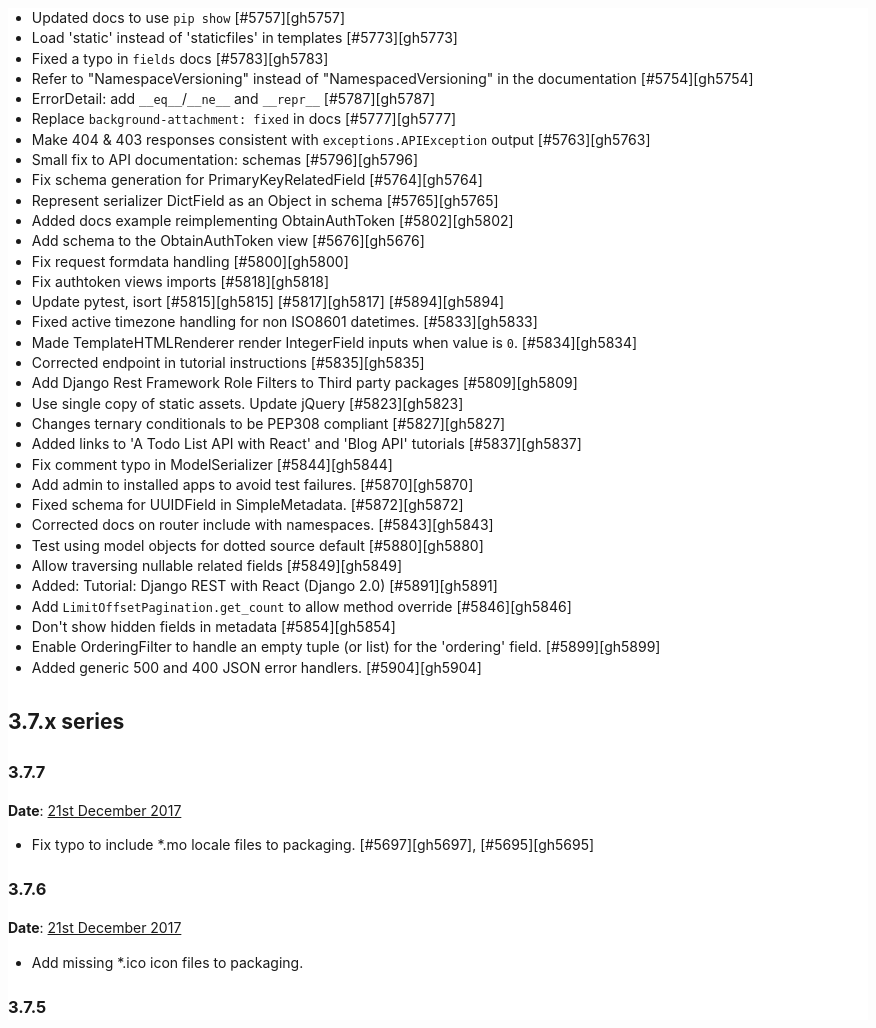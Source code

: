 * Updated docs to use `pip show` [#5757][gh5757]
* Load 'static' instead of 'staticfiles' in templates [#5773][gh5773]
* Fixed a typo in `fields` docs [#5783][gh5783]
* Refer to "NamespaceVersioning" instead of "NamespacedVersioning" in the documentation [#5754][gh5754]
* ErrorDetail: add `__eq__`/`__ne__` and `__repr__` [#5787][gh5787]
* Replace `background-attachment: fixed` in docs [#5777][gh5777]
* Make 404 & 403 responses consistent with `exceptions.APIException` output [#5763][gh5763]
* Small fix to API documentation: schemas [#5796][gh5796]
* Fix schema generation for PrimaryKeyRelatedField [#5764][gh5764]
* Represent serializer DictField as an Object in schema [#5765][gh5765]
* Added docs example reimplementing ObtainAuthToken [#5802][gh5802]
* Add schema to the ObtainAuthToken view [#5676][gh5676]
* Fix request formdata handling [#5800][gh5800]
* Fix authtoken views imports [#5818][gh5818]
* Update pytest, isort [#5815][gh5815] [#5817][gh5817] [#5894][gh5894]
* Fixed active timezone handling for non ISO8601 datetimes. [#5833][gh5833]
* Made TemplateHTMLRenderer render IntegerField inputs when value is `0`. [#5834][gh5834]
* Corrected endpoint in tutorial instructions [#5835][gh5835]
* Add Django Rest Framework Role Filters to Third party packages [#5809][gh5809]
* Use single copy of static assets. Update jQuery [#5823][gh5823]
* Changes ternary conditionals to be PEP308 compliant [#5827][gh5827]
* Added links to 'A Todo List API with React' and 'Blog API' tutorials [#5837][gh5837]
* Fix comment typo in ModelSerializer [#5844][gh5844]
* Add admin to installed apps to avoid test failures. [#5870][gh5870]
* Fixed schema for UUIDField in SimpleMetadata. [#5872][gh5872]
* Corrected docs on router include with namespaces. [#5843][gh5843]
* Test using model objects for dotted source default [#5880][gh5880]
* Allow traversing nullable related fields [#5849][gh5849]
* Added: Tutorial: Django REST with React (Django 2.0) [#5891][gh5891]
* Add `LimitOffsetPagination.get_count` to allow method override [#5846][gh5846]
* Don't show hidden fields in metadata [#5854][gh5854]
* Enable OrderingFilter to handle an empty tuple (or list) for the 'ordering' field. [#5899][gh5899]
* Added generic 500 and 400 JSON error handlers. [#5904][gh5904]

## 3.7.x series

### 3.7.7

**Date**: [21st December 2017][3.7.7-milestone]

* Fix typo to include *.mo locale files to packaging. [#5697][gh5697], [#5695][gh5695]

### 3.7.6

**Date**: [21st December 2017][3.7.6-milestone]

* Add missing *.ico icon files to packaging.

### 3.7.5


[cite]: http://www.catb.org/~esr/writings/cathedral-bazaar/cathedral-bazaar/ar01s04.html
[deprecation-policy]: #deprecation-policy
[django-deprecation-policy]: https://docs.djangoproject.com/en/stable/internals/release-process/#internal-release-deprecation-policy
[old-release-notes]: https://github.com/encode/django-rest-framework/blob/version-2.4.x/docs/topics/release-notes.md
[3.6-release]: 3.6-announcement.md
[3.0.1-milestone]: https://github.com/encode/django-rest-framework/issues?q=milestone%3A%223.0.1+Release%22
[3.0.2-milestone]: https://github.com/encode/django-rest-framework/issues?q=milestone%3A%223.0.2+Release%22
[3.0.3-milestone]: https://github.com/encode/django-rest-framework/issues?q=milestone%3A%223.0.3+Release%22
[3.0.4-milestone]: https://github.com/encode/django-rest-framework/issues?q=milestone%3A%223.0.4+Release%22
[3.0.5-milestone]: https://github.com/encode/django-rest-framework/issues?q=milestone%3A%223.0.5+Release%22
[3.1.0-milestone]: https://github.com/encode/django-rest-framework/issues?q=milestone%3A%223.1.0+Release%22
[3.1.1-milestone]: https://github.com/encode/django-rest-framework/issues?q=milestone%3A%223.1.1+Release%22
[3.1.2-milestone]: https://github.com/encode/django-rest-framework/issues?q=milestone%3A%223.1.2+Release%22
[3.1.3-milestone]: https://github.com/encode/django-rest-framework/issues?q=milestone%3A%223.1.3+Release%22
[3.2.0-milestone]: https://github.com/encode/django-rest-framework/issues?q=milestone%3A%223.2.0+Release%22
[3.2.1-milestone]: https://github.com/encode/django-rest-framework/issues?q=milestone%3A%223.2.1+Release%22
[3.2.2-milestone]: https://github.com/encode/django-rest-framework/issues?q=milestone%3A%223.2.2+Release%22
[3.2.3-milestone]: https://github.com/encode/django-rest-framework/issues?q=milestone%3A%223.2.3+Release%22
[3.2.4-milestone]: https://github.com/encode/django-rest-framework/issues?q=milestone%3A%223.2.4+Release%22
[3.2.5-milestone]: https://github.com/encode/django-rest-framework/issues?q=milestone%3A%223.2.5+Release%22
[3.3.0-milestone]: https://github.com/encode/django-rest-framework/issues?q=milestone%3A%223.3.0+Release%22
[3.3.1-milestone]: https://github.com/encode/django-rest-framework/issues?q=milestone%3A%223.3.1+Release%22
[3.3.2-milestone]: https://github.com/encode/django-rest-framework/issues?q=milestone%3A%223.3.2+Release%22
[3.3.3-milestone]: https://github.com/encode/django-rest-framework/issues?q=milestone%3A%223.3.3+Release%22
[3.4.0-milestone]: https://github.com/encode/django-rest-framework/issues?q=milestone%3A%223.4.0+Release%22
[3.4.1-milestone]: https://github.com/encode/django-rest-framework/issues?q=milestone%3A%223.4.1+Release%22
[3.4.2-milestone]: https://github.com/encode/django-rest-framework/issues?q=milestone%3A%223.4.2+Release%22
[3.4.3-milestone]: https://github.com/encode/django-rest-framework/issues?q=milestone%3A%223.4.3+Release%22
[3.4.4-milestone]: https://github.com/encode/django-rest-framework/issues?q=milestone%3A%223.4.4+Release%22
[3.4.5-milestone]: https://github.com/encode/django-rest-framework/issues?q=milestone%3A%223.4.5+Release%22
[3.4.6-milestone]: https://github.com/encode/django-rest-framework/issues?q=milestone%3A%223.4.6+Release%22
[3.4.7-milestone]: https://github.com/encode/django-rest-framework/issues?q=milestone%3A%223.4.7+Release%22
[3.5.0-milestone]: https://github.com/encode/django-rest-framework/issues?q=milestone%3A%223.5.0+Release%22
[3.5.1-milestone]: https://github.com/encode/django-rest-framework/issues?q=milestone%3A%223.5.1+Release%22
[3.5.2-milestone]: https://github.com/encode/django-rest-framework/issues?q=milestone%3A%223.5.2+Release%22
[3.5.3-milestone]: https://github.com/encode/django-rest-framework/issues?q=milestone%3A%223.5.3+Release%22
[3.5.4-milestone]: https://github.com/encode/django-rest-framework/issues?q=milestone%3A%223.5.4+Release%22
[3.6.0-milestone]: https://github.com/encode/django-rest-framework/issues?q=milestone%3A%223.6.0+Release%22
[3.6.1-milestone]: https://github.com/encode/django-rest-framework/issues?q=milestone%3A%223.6.1+Release%22
[3.6.2-milestone]: https://github.com/encode/django-rest-framework/issues?q=milestone%3A%223.6.2+Release%22
[3.6.3-milestone]: https://github.com/encode/django-rest-framework/issues?q=milestone%3A%223.6.3+Release%22
[3.6.4-milestone]: https://github.com/encode/django-rest-framework/issues?q=milestone%3A%223.6.4+Release%22
[3.7.0-milestone]: https://github.com/encode/django-rest-framework/issues?q=milestone%3A%223.7.0+Release%22
[3.7.1-milestone]: https://github.com/encode/django-rest-framework/milestone/58?closed=1
[3.7.2-milestone]: https://github.com/encode/django-rest-framework/milestone/59?closed=1
[3.7.3-milestone]: https://github.com/encode/django-rest-framework/milestone/60?closed=1
[3.7.4-milestone]: https://github.com/encode/django-rest-framework/milestone/62?closed=1
[3.7.5-milestone]: https://github.com/encode/django-rest-framework/milestone/63?closed=1
[3.7.6-milestone]: https://github.com/encode/django-rest-framework/milestone/64?closed=1
[3.7.7-milestone]: https://github.com/encode/django-rest-framework/milestone/65?closed=1
[3.8.0-milestone]: https://github.com/encode/django-rest-framework/milestone/61?closed=1
[3.8.1-milestone]: https://github.com/encode/django-rest-framework/milestone/67?closed=1
[3.8.2-milestone]: https://github.com/encode/django-rest-framework/milestone/68?closed=1
[3.9.0-milestone]: https://github.com/encode/django-rest-framework/milestone/66?closed=1
[3.9.1-milestone]: https://github.com/encode/django-rest-framework/milestone/70?closed=1
[3.9.2-milestone]: https://github.com/encode/django-rest-framework/milestone/71?closed=1
[3.10.0-milestone]: https://github.com/encode/django-rest-framework/milestone/69?closed=1
[gh2013]: https://github.com/encode/django-rest-framework/issues/2013
[gh2098]: https://github.com/encode/django-rest-framework/issues/2098
[gh2109]: https://github.com/encode/django-rest-framework/issues/2109
[gh2135]: https://github.com/encode/django-rest-framework/issues/2135
[gh2163]: https://github.com/encode/django-rest-framework/issues/2163
[gh2168]: https://github.com/encode/django-rest-framework/issues/2168
[gh2169]: https://github.com/encode/django-rest-framework/issues/2169
[gh2172]: https://github.com/encode/django-rest-framework/issues/2172
[gh2175]: https://github.com/encode/django-rest-framework/issues/2175
[gh2184]: https://github.com/encode/django-rest-framework/issues/2184
[gh2187]: https://github.com/encode/django-rest-framework/issues/2187
[gh2193]: https://github.com/encode/django-rest-framework/issues/2193
[gh2194]: https://github.com/encode/django-rest-framework/issues/2194
[gh2195]: https://github.com/encode/django-rest-framework/issues/2195
[gh2196]: https://github.com/encode/django-rest-framework/issues/2196
[gh2197]: https://github.com/encode/django-rest-framework/issues/2197
[gh2200]: https://github.com/encode/django-rest-framework/issues/2200
[gh2202]: https://github.com/encode/django-rest-framework/issues/2202
[gh2205]: https://github.com/encode/django-rest-framework/issues/2205
[gh2213]: https://github.com/encode/django-rest-framework/issues/2213
[gh2213]: https://github.com/encode/django-rest-framework/issues/2213
[gh2215]: https://github.com/encode/django-rest-framework/issues/2215
[gh2225]: https://github.com/encode/django-rest-framework/issues/2225
[gh2231]: https://github.com/encode/django-rest-framework/issues/2231
[gh2232]: https://github.com/encode/django-rest-framework/issues/2232
[gh2239]: https://github.com/encode/django-rest-framework/issues/2239
[gh2242]: https://github.com/encode/django-rest-framework/issues/2242
[gh2243]: https://github.com/encode/django-rest-framework/issues/2243
[gh2244]: https://github.com/encode/django-rest-framework/issues/2244
[gh2155]: https://github.com/encode/django-rest-framework/issues/2155
[gh2218]: https://github.com/encode/django-rest-framework/issues/2218
[gh2228]: https://github.com/encode/django-rest-framework/issues/2228
[gh2234]: https://github.com/encode/django-rest-framework/issues/2234
[gh2255]: https://github.com/encode/django-rest-framework/issues/2255
[gh2259]: https://github.com/encode/django-rest-framework/issues/2259
[gh2262]: https://github.com/encode/django-rest-framework/issues/2262
[gh2263]: https://github.com/encode/django-rest-framework/issues/2263
[gh2266]: https://github.com/encode/django-rest-framework/issues/2266
[gh2267]: https://github.com/encode/django-rest-framework/issues/2267
[gh2270]: https://github.com/encode/django-rest-framework/issues/2270
[gh2279]: https://github.com/encode/django-rest-framework/issues/2279
[gh2280]: https://github.com/encode/django-rest-framework/issues/2280
[gh2289]: https://github.com/encode/django-rest-framework/issues/2289
[gh2290]: https://github.com/encode/django-rest-framework/issues/2290
[gh2291]: https://github.com/encode/django-rest-framework/issues/2291
[gh2294]: https://github.com/encode/django-rest-framework/issues/2294
[gh1101]: https://github.com/encode/django-rest-framework/issues/1101
[gh2010]: https://github.com/encode/django-rest-framework/issues/2010
[gh2278]: https://github.com/encode/django-rest-framework/issues/2278
[gh2283]: https://github.com/encode/django-rest-framework/issues/2283
[gh2287]: https://github.com/encode/django-rest-framework/issues/2287
[gh2311]: https://github.com/encode/django-rest-framework/issues/2311
[gh2315]: https://github.com/encode/django-rest-framework/issues/2315
[gh2317]: https://github.com/encode/django-rest-framework/issues/2317
[gh2319]: https://github.com/encode/django-rest-framework/issues/2319
[gh2327]: https://github.com/encode/django-rest-framework/issues/2327
[gh2330]: https://github.com/encode/django-rest-framework/issues/2330
[gh2331]: https://github.com/encode/django-rest-framework/issues/2331
[gh2340]: https://github.com/encode/django-rest-framework/issues/2340
[gh2342]: https://github.com/encode/django-rest-framework/issues/2342
[gh2351]: https://github.com/encode/django-rest-framework/issues/2351
[gh2355]: https://github.com/encode/django-rest-framework/issues/2355
[gh2369]: https://github.com/encode/django-rest-framework/issues/2369
[gh2386]: https://github.com/encode/django-rest-framework/issues/2386
[gh2425]: https://github.com/encode/django-rest-framework/issues/2425
[gh2446]: https://github.com/encode/django-rest-framework/issues/2446
[gh2441]: https://github.com/encode/django-rest-framework/issues/2441
[gh2451]: https://github.com/encode/django-rest-framework/issues/2451
[gh2106]: https://github.com/encode/django-rest-framework/issues/2106
[gh2448]: https://github.com/encode/django-rest-framework/issues/2448
[gh2433]: https://github.com/encode/django-rest-framework/issues/2433
[gh2432]: https://github.com/encode/django-rest-framework/issues/2432
[gh2434]: https://github.com/encode/django-rest-framework/issues/2434
[gh2430]: https://github.com/encode/django-rest-framework/issues/2430
[gh2421]: https://github.com/encode/django-rest-framework/issues/2421
[gh2410]: https://github.com/encode/django-rest-framework/issues/2410
[gh2408]: https://github.com/encode/django-rest-framework/issues/2408
[gh2401]: https://github.com/encode/django-rest-framework/issues/2401
[gh2400]: https://github.com/encode/django-rest-framework/issues/2400
[gh2399]: https://github.com/encode/django-rest-framework/issues/2399
[gh2388]: https://github.com/encode/django-rest-framework/issues/2388
[gh2360]: https://github.com/encode/django-rest-framework/issues/2360
[gh1850]: https://github.com/encode/django-rest-framework/issues/1850
[gh2108]: https://github.com/encode/django-rest-framework/issues/2108
[gh2475]: https://github.com/encode/django-rest-framework/issues/2475
[gh2479]: https://github.com/encode/django-rest-framework/issues/2479
[gh2486]: https://github.com/encode/django-rest-framework/issues/2486
[gh2492]: https://github.com/encode/django-rest-framework/issues/2492
[gh2518]: https://github.com/encode/django-rest-framework/issues/2518
[gh2519]: https://github.com/encode/django-rest-framework/issues/2519
[gh2524]: https://github.com/encode/django-rest-framework/issues/2524
[gh2530]: https://github.com/encode/django-rest-framework/issues/2530
[gh2691]: https://github.com/encode/django-rest-framework/issues/2691
[gh2685]: https://github.com/encode/django-rest-framework/issues/2685
[gh2591]: https://github.com/encode/django-rest-framework/issues/2591
[gh2678]: https://github.com/encode/django-rest-framework/issues/2678
[gh2667]: https://github.com/encode/django-rest-framework/issues/2667
[gh2700]: https://github.com/encode/django-rest-framework/issues/2700
[gh2645]: https://github.com/encode/django-rest-framework/issues/2645
[gh2640]: https://github.com/encode/django-rest-framework/issues/2640
[gh2637]: https://github.com/encode/django-rest-framework/issues/2637
[gh2641]: https://github.com/encode/django-rest-framework/issues/2641
[gh2631]: https://github.com/encode/django-rest-framework/issues/2631
[gh2741]: https://github.com/encode/django-rest-framework/issues/2641
[gh2743]: https://github.com/encode/django-rest-framework/issues/2643
[gh2656]: https://github.com/encode/django-rest-framework/issues/2656
[gh2687]: https://github.com/encode/django-rest-framework/issues/2687
[gh2869]: https://github.com/encode/django-rest-framework/issues/2869
[gh2764]: https://github.com/encode/django-rest-framework/issues/2764
[gh2763]: https://github.com/encode/django-rest-framework/issues/2763
[gh2757]: https://github.com/encode/django-rest-framework/issues/2757
[gh2630]: https://github.com/encode/django-rest-framework/issues/2630
[gh2724]: https://github.com/encode/django-rest-framework/issues/2724
[gh2711]: https://github.com/encode/django-rest-framework/issues/2711
[gh2745]: https://github.com/encode/django-rest-framework/issues/2745
[gh2754]: https://github.com/encode/django-rest-framework/issues/2754
[gh2762]: https://github.com/encode/django-rest-framework/issues/2762
[gh2798]: https://github.com/encode/django-rest-framework/issues/2798
[gh2807]: https://github.com/encode/django-rest-framework/issues/2807
[gh2818]: https://github.com/encode/django-rest-framework/issues/2818
[gh2835]: https://github.com/encode/django-rest-framework/issues/2835
[gh2836]: https://github.com/encode/django-rest-framework/issues/2836
[gh2853]: https://github.com/encode/django-rest-framework/issues/2853
[gh2862]: https://github.com/encode/django-rest-framework/issues/2862
[gh2863]: https://github.com/encode/django-rest-framework/issues/2863
[gh2868]: https://github.com/encode/django-rest-framework/issues/2868
[gh2905]: https://github.com/encode/django-rest-framework/issues/2905
[gh2481]: https://github.com/encode/django-rest-framework/issues/2481
[gh2989]: https://github.com/encode/django-rest-framework/issues/2989
[gh2788]: https://github.com/encode/django-rest-framework/issues/2788
[gh3000]: https://github.com/encode/django-rest-framework/issues/3000
[gh2993]: https://github.com/encode/django-rest-framework/issues/2993
[gh2894]: https://github.com/encode/django-rest-framework/issues/2894
[gh2981]: https://github.com/encode/django-rest-framework/issues/2981
[gh2811]: https://github.com/encode/django-rest-framework/issues/2811
[gh2975]: https://github.com/encode/django-rest-framework/issues/2975
[gh2839]: https://github.com/encode/django-rest-framework/issues/2839
[gh2940]: https://github.com/encode/django-rest-framework/issues/2940
[gh2887]: https://github.com/encode/django-rest-framework/issues/2887
[gh2034]: https://github.com/encode/django-rest-framework/issues/2034
[gh2933]: https://github.com/encode/django-rest-framework/issues/2933
[gh2948]: https://github.com/encode/django-rest-framework/issues/2948
[gh2947]: https://github.com/encode/django-rest-framework/issues/2947
[gh2952]: https://github.com/encode/django-rest-framework/issues/2952
[gh2747]: https://github.com/encode/django-rest-framework/issues/2747
[gh2618]: https://github.com/encode/django-rest-framework/issues/2618
[gh3008]: https://github.com/encode/django-rest-framework/issues/3008
[gh2695]: https://github.com/encode/django-rest-framework/issues/2695
[gh1854]: https://github.com/encode/django-rest-framework/issues/1854
[gh2250]: https://github.com/encode/django-rest-framework/issues/2250
[gh2416]: https://github.com/encode/django-rest-framework/issues/2416
[gh2539]: https://github.com/encode/django-rest-framework/issues/2539
[gh2659]: https://github.com/encode/django-rest-framework/issues/2659
[gh2690]: https://github.com/encode/django-rest-framework/issues/2690
[gh2704]: https://github.com/encode/django-rest-framework/issues/2704
[gh2712]: https://github.com/encode/django-rest-framework/issues/2712
[gh2727]: https://github.com/encode/django-rest-framework/issues/2727
[gh2759]: https://github.com/encode/django-rest-framework/issues/2759
[gh2766]: https://github.com/encode/django-rest-framework/issues/2766
[gh2783]: https://github.com/encode/django-rest-framework/issues/2783
[gh2789]: https://github.com/encode/django-rest-framework/issues/2789
[gh2804]: https://github.com/encode/django-rest-framework/issues/2804
[gh2886]: https://github.com/encode/django-rest-framework/issues/2886
[gh2915]: https://github.com/encode/django-rest-framework/issues/2915
[gh2920]: https://github.com/encode/django-rest-framework/issues/2920
[gh2926]: https://github.com/encode/django-rest-framework/issues/2926
[gh2928]: https://github.com/encode/django-rest-framework/issues/2928
[gh2935]: https://github.com/encode/django-rest-framework/issues/2935
[gh3011]: https://github.com/encode/django-rest-framework/issues/3011
[gh3016]: https://github.com/encode/django-rest-framework/issues/3016
[gh3024]: https://github.com/encode/django-rest-framework/issues/3024
[gh3115]: https://github.com/encode/django-rest-framework/issues/3115
[gh3139]: https://github.com/encode/django-rest-framework/issues/3139
[gh3165]: https://github.com/encode/django-rest-framework/issues/3165
[gh3216]: https://github.com/encode/django-rest-framework/issues/3216
[gh3225]: https://github.com/encode/django-rest-framework/issues/3225
[gh3237]: https://github.com/encode/django-rest-framework/issues/3237
[gh3227]: https://github.com/encode/django-rest-framework/issues/3227
[gh3238]: https://github.com/encode/django-rest-framework/issues/3238
[gh3239]: https://github.com/encode/django-rest-framework/issues/3239
[gh3254]: https://github.com/encode/django-rest-framework/issues/3254
[gh3258]: https://github.com/encode/django-rest-framework/issues/3258
[gh2776]: https://github.com/encode/django-rest-framework/issues/2776
[gh3261]: https://github.com/encode/django-rest-framework/issues/3261
[gh3260]: https://github.com/encode/django-rest-framework/issues/3260
[gh3241]: https://github.com/encode/django-rest-framework/issues/3241
[gh3249]: https://github.com/encode/django-rest-framework/issues/3249
[gh3250]: https://github.com/encode/django-rest-framework/issues/3250
[gh3275]: https://github.com/encode/django-rest-framework/issues/3275
[gh3290]: https://github.com/encode/django-rest-framework/issues/3290
[gh3303]: https://github.com/encode/django-rest-framework/issues/3303
[gh3313]: https://github.com/encode/django-rest-framework/issues/3313
[gh3316]: https://github.com/encode/django-rest-framework/issues/3316
[gh3318]: https://github.com/encode/django-rest-framework/issues/3318
[gh3321]: https://github.com/encode/django-rest-framework/issues/3321
[gh2761]: https://github.com/encode/django-rest-framework/issues/2761
[gh3314]: https://github.com/encode/django-rest-framework/issues/3314
[gh3323]: https://github.com/encode/django-rest-framework/issues/3323
[gh3324]: https://github.com/encode/django-rest-framework/issues/3324
[gh3359]: https://github.com/encode/django-rest-framework/issues/3359
[gh3361]: https://github.com/encode/django-rest-framework/issues/3361
[gh3364]: https://github.com/encode/django-rest-framework/issues/3364
[gh3415]: https://github.com/encode/django-rest-framework/issues/3415
[gh3315]: https://github.com/encode/django-rest-framework/issues/3315
[gh3410]: https://github.com/encode/django-rest-framework/issues/3410
[gh3435]: https://github.com/encode/django-rest-framework/issues/3435
[gh3450]: https://github.com/encode/django-rest-framework/issues/3450
[gh3454]: https://github.com/encode/django-rest-framework/issues/3454
[gh3475]: https://github.com/encode/django-rest-framework/issues/3475
[gh3495]: https://github.com/encode/django-rest-framework/issues/3495
[gh3509]: https://github.com/encode/django-rest-framework/issues/3509
[gh3421]: https://github.com/encode/django-rest-framework/issues/3421
[gh3525]: https://github.com/encode/django-rest-framework/issues/3525
[gh3526]: https://github.com/encode/django-rest-framework/issues/3526
[gh3429]: https://github.com/encode/django-rest-framework/issues/3429
[gh3536]: https://github.com/encode/django-rest-framework/issues/3536
[gh3556]: https://github.com/encode/django-rest-framework/issues/3556
[gh3560]: https://github.com/encode/django-rest-framework/issues/3560
[gh3564]: https://github.com/encode/django-rest-framework/issues/3564
[gh3568]: https://github.com/encode/django-rest-framework/issues/3568
[gh3592]: https://github.com/encode/django-rest-framework/issues/3592
[gh3593]: https://github.com/encode/django-rest-framework/issues/3593
[gh3228]: https://github.com/encode/django-rest-framework/issues/3228
[gh3252]: https://github.com/encode/django-rest-framework/issues/3252
[gh3513]: https://github.com/encode/django-rest-framework/issues/3513
[gh3534]: https://github.com/encode/django-rest-framework/issues/3534
[gh3578]: https://github.com/encode/django-rest-framework/issues/3578
[gh3596]: https://github.com/encode/django-rest-framework/issues/3596
[gh3597]: https://github.com/encode/django-rest-framework/issues/3597
[gh3600]: https://github.com/encode/django-rest-framework/issues/3600
[gh3626]: https://github.com/encode/django-rest-framework/issues/3626
[gh3628]: https://github.com/encode/django-rest-framework/issues/3628
[gh3631]: https://github.com/encode/django-rest-framework/issues/3631
[gh3634]: https://github.com/encode/django-rest-framework/issues/3634
[gh3635]: https://github.com/encode/django-rest-framework/issues/3635
[gh3654]: https://github.com/encode/django-rest-framework/issues/3654
[gh3655]: https://github.com/encode/django-rest-framework/issues/3655
[gh3656]: https://github.com/encode/django-rest-framework/issues/3656
[gh3662]: https://github.com/encode/django-rest-framework/issues/3662
[gh3668]: https://github.com/encode/django-rest-framework/issues/3668
[gh3672]: https://github.com/encode/django-rest-framework/issues/3672
[gh3677]: https://github.com/encode/django-rest-framework/issues/3677
[gh3679]: https://github.com/encode/django-rest-framework/issues/3679
[gh3684]: https://github.com/encode/django-rest-framework/issues/3684
[gh3687]: https://github.com/encode/django-rest-framework/issues/3687
[gh3701]: https://github.com/encode/django-rest-framework/issues/3701
[gh3705]: https://github.com/encode/django-rest-framework/issues/3705
[gh3714]: https://github.com/encode/django-rest-framework/issues/3714
[gh3718]: https://github.com/encode/django-rest-framework/issues/3718
[gh3723]: https://github.com/encode/django-rest-framework/issues/3723
[gh3968]: https://github.com/encode/django-rest-framework/issues/3968
[gh3962]: https://github.com/encode/django-rest-framework/issues/3962
[gh3913]: https://github.com/encode/django-rest-framework/issues/3913
[gh3912]: https://github.com/encode/django-rest-framework/issues/3912
[gh3910]: https://github.com/encode/django-rest-framework/issues/3910
[gh3903]: https://github.com/encode/django-rest-framework/issues/3903
[gh3887]: https://github.com/encode/django-rest-framework/issues/3887
[gh3878]: https://github.com/encode/django-rest-framework/issues/3878